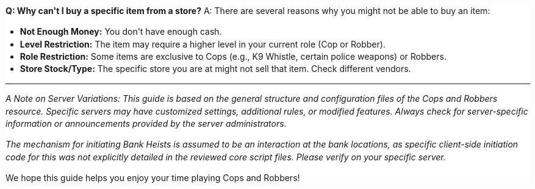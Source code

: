 **Q: Why can't I buy a specific item from a store?**
A: There are several reasons why you might not be able to buy an item:
*   **Not Enough Money:** You don't have enough cash.
*   **Level Restriction:** The item may require a higher level in your current role (Cop or Robber).
*   **Role Restriction:** Some items are exclusive to Cops (e.g., K9 Whistle, certain police weapons) or Robbers.
*   **Store Stock/Type:** The specific store you are at might not sell that item. Check different vendors.

---

*A Note on Server Variations: This guide is based on the general structure and configuration files of the Cops and Robbers resource. Specific servers may have customized settings, additional rules, or modified features. Always check for server-specific information or announcements provided by the server administrators.*

*The mechanism for initiating Bank Heists is assumed to be an interaction at the bank locations, as specific client-side initiation code for this was not explicitly detailed in the reviewed core script files. Please verify on your specific server.*

We hope this guide helps you enjoy your time playing Cops and Robbers!
